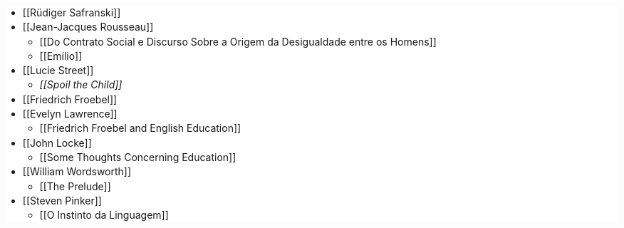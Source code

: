 - [[Rüdiger Safranski]]
- [[Jean-Jacques Rousseau]]
	- [[Do Contrato Social e Discurso Sobre a Origem da Desigualdade entre os Homens]]
	- [[Emílio]]
- [[Lucie Street]]
	- *[[Spoil the Child]]*
- [[Friedrich Froebel]]
- [[Evelyn Lawrence]]
	- [[Friedrich Froebel and English Education]]
- [[John Locke]]
	- [[Some Thoughts Concerning Education]]
- [[William Wordsworth]]
	- [[The Prelude]]
- [[Steven Pinker]]
	- [[O Instinto da Linguagem]]